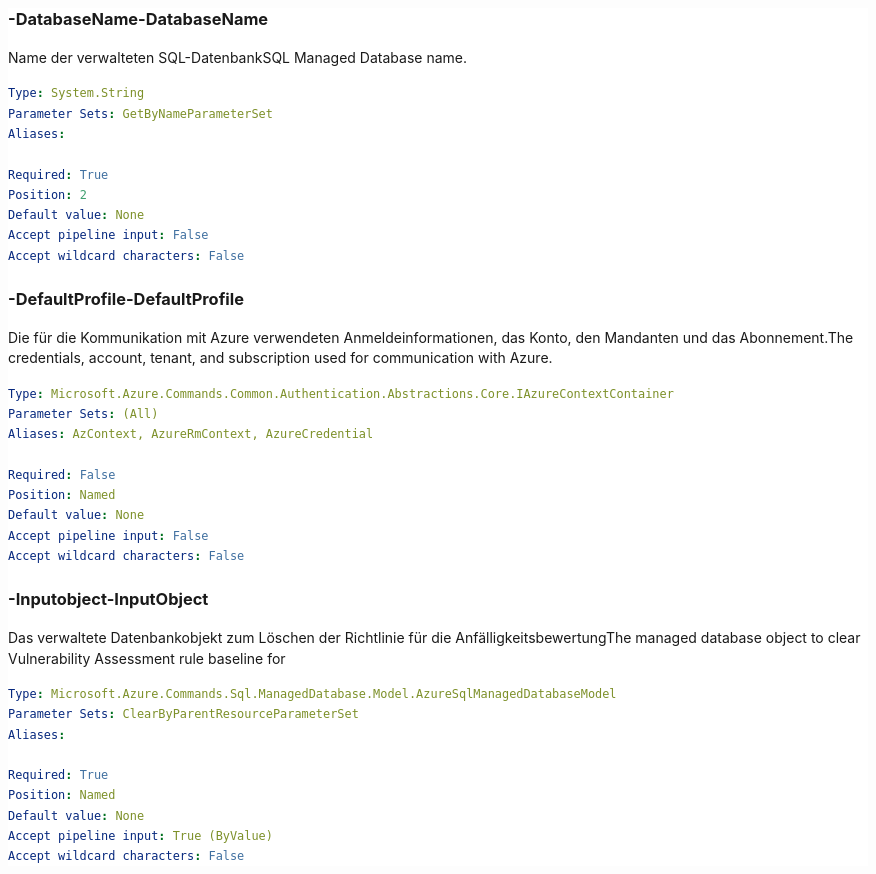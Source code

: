 ### <span data-ttu-id="1913b-114">-DatabaseName</span><span class="sxs-lookup"><span data-stu-id="1913b-114">-DatabaseName</span></span>
<span data-ttu-id="1913b-115">Name der verwalteten SQL-Datenbank</span><span class="sxs-lookup"><span data-stu-id="1913b-115">SQL Managed Database name.</span></span>

```yaml
Type: System.String
Parameter Sets: GetByNameParameterSet
Aliases:

Required: True
Position: 2
Default value: None
Accept pipeline input: False
Accept wildcard characters: False
```

### <span data-ttu-id="1913b-116">-DefaultProfile</span><span class="sxs-lookup"><span data-stu-id="1913b-116">-DefaultProfile</span></span>
<span data-ttu-id="1913b-117">Die für die Kommunikation mit Azure verwendeten Anmeldeinformationen, das Konto, den Mandanten und das Abonnement.</span><span class="sxs-lookup"><span data-stu-id="1913b-117">The credentials, account, tenant, and subscription used for communication with Azure.</span></span>

```yaml
Type: Microsoft.Azure.Commands.Common.Authentication.Abstractions.Core.IAzureContextContainer
Parameter Sets: (All)
Aliases: AzContext, AzureRmContext, AzureCredential

Required: False
Position: Named
Default value: None
Accept pipeline input: False
Accept wildcard characters: False
```

### <span data-ttu-id="1913b-118">-Inputobject</span><span class="sxs-lookup"><span data-stu-id="1913b-118">-InputObject</span></span>
<span data-ttu-id="1913b-119">Das verwaltete Datenbankobjekt zum Löschen der Richtlinie für die Anfälligkeitsbewertung</span><span class="sxs-lookup"><span data-stu-id="1913b-119">The managed database object to clear Vulnerability Assessment rule baseline for</span></span>

```yaml
Type: Microsoft.Azure.Commands.Sql.ManagedDatabase.Model.AzureSqlManagedDatabaseModel
Parameter Sets: ClearByParentResourceParameterSet
Aliases:

Required: True
Position: Named
Default value: None
Accept pipeline input: True (ByValue)
Accept wildcard characters: False
```
